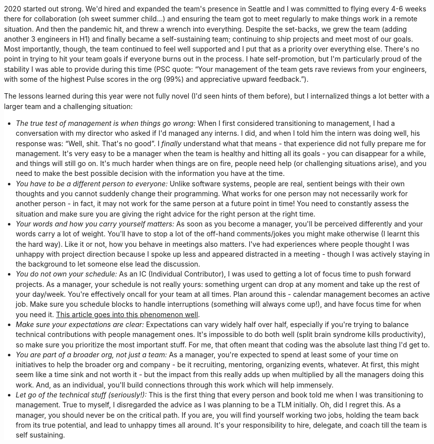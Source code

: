 2020 started out strong. We'd hired and expanded the team's presence in Seattle and I was committed to flying every 4-6 weeks there for collaboration (oh sweet summer child...) and ensuring the team got to meet regularly to make things work in a remote situation. And then the pandemic hit, and threw a wrench into everything. Despite the set-backs, we grew the team (adding another 3 engineers in H1) and finally became a self-sustaining team; continuing to ship projects and meet most of our goals. Most importantly, though, the team continued to feel well supported and I put that as a priority over everything else. There's no point in trying to hit your team goals if everyone burns out in the process. I hate self-promotion, but I'm particularly proud of the stability I was able to provide during this time (PSC quote: “Your management of the team gets rave reviews from your engineers, with some of the highest Pulse scores in the org (99%) and appreciative upward feedback.”).

The lessons learned during this year were not fully novel (I'd seen hints of them before), but I internalized things a lot better with a larger team and a challenging situation:

* *The true test of management is when things go wrong:* When I first considered transitioning to management, I had a conversation with my director who asked if I'd managed any interns. I did, and when I told him the intern was doing well, his response was: “Well, shit. That's no good”. I *finally* understand what that means - that experience did not fully prepare me for management. It's very easy to be a manager when the team is healthy and hitting all its goals - you can disappear for a while, and things will still go on. It's much harder when things are on fire, people need help (or challenging situations arise), and you need to make the best possible decision with the information you have at the time.
* *You have to be a different person to everyone:* Unlike software systems, people are real, sentient beings with their own thoughts and you cannot suddenly change their programming. What works for one person may not necessarily work for another person - in fact, it may not work for the same person at a future point in time! You need to constantly assess the situation and make sure you are giving the right advice for the right person at the right time.
* *Your words and how you carry yourself matters:* As soon as you become a manager, you'll be perceived differently and your words carry a lot of weight. You'll have to stop a lot of the off-hand comments/jokes you might make otherwise (I learnt this the hard way). Like it or not, how you behave in meetings also matters. I've had experiences where people thought I was unhappy with project direction because I spoke up less and appeared distracted in a meeting - though I was actively staying in the background to let someone else lead the discussion. 
* *You do not own your schedule:* As an IC (Individual Contributor), I was used to getting a lot of focus time to push forward projects. As a manager, your schedule is not really yours: something urgent can drop at any moment and take up the rest of your day/week. You're effectively oncall for your team at all times. Plan around this - calendar management becomes an active job. Make sure you schedule blocks to handle interruptions (something will always come up!), and have focus time for when you need it. [This article goes into this phenomenon well](http://www.paulgraham.com/makersschedule.html).
* *Make sure your expectations are clear:* Expectations can vary widely half over half, especially if you're trying to balance technical contributions with people management ones. It's impossible to do both well (split brain syndrome kills productivity), so make sure you prioritize the most important stuff. For me, that often meant that coding was the absolute last thing I'd get to.
* *You are part of a broader org, not just a team:* As a manager, you're expected to spend at least some of your time on initiatives to help the broader org and company - be it recruiting, mentoring, organizing events, whatever. At first, this might seem like a time sink and not worth it - but the impact from this really adds up when multiplied by all the managers doing this work. And, as an individual, you'll build connections through this work which will help immensely.
* *Let go of the technical stuff (seriously!):* This is the first thing that every person and book told me when I was transitioning to management. True to myself, I disregarded the advice as I was planning to be a TLM initially. Oh, did I regret this. As a manager, you should never be on the critical path. If you are, you will find yourself working two jobs, holding the team back from its true potential, and lead to unhappy times all around. It's your responsibility to hire, delegate, and coach till the team is self sustaining.
